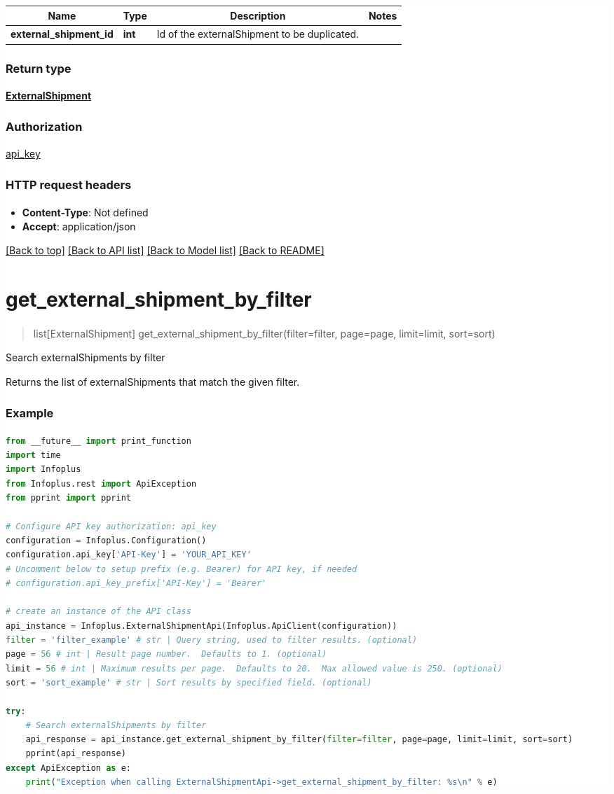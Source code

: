 Name | Type | Description  | Notes
------------- | ------------- | ------------- | -------------
 **external_shipment_id** | **int**| Id of the externalShipment to be duplicated. | 

### Return type

[**ExternalShipment**](ExternalShipment.md)

### Authorization

[api_key](../README.md#api_key)

### HTTP request headers

 - **Content-Type**: Not defined
 - **Accept**: application/json

[[Back to top]](#) [[Back to API list]](../README.md#documentation-for-api-endpoints) [[Back to Model list]](../README.md#documentation-for-models) [[Back to README]](../README.md)

# **get_external_shipment_by_filter**
> list[ExternalShipment] get_external_shipment_by_filter(filter=filter, page=page, limit=limit, sort=sort)

Search externalShipments by filter

Returns the list of externalShipments that match the given filter.

### Example
```python
from __future__ import print_function
import time
import Infoplus
from Infoplus.rest import ApiException
from pprint import pprint

# Configure API key authorization: api_key
configuration = Infoplus.Configuration()
configuration.api_key['API-Key'] = 'YOUR_API_KEY'
# Uncomment below to setup prefix (e.g. Bearer) for API key, if needed
# configuration.api_key_prefix['API-Key'] = 'Bearer'

# create an instance of the API class
api_instance = Infoplus.ExternalShipmentApi(Infoplus.ApiClient(configuration))
filter = 'filter_example' # str | Query string, used to filter results. (optional)
page = 56 # int | Result page number.  Defaults to 1. (optional)
limit = 56 # int | Maximum results per page.  Defaults to 20.  Max allowed value is 250. (optional)
sort = 'sort_example' # str | Sort results by specified field. (optional)

try:
    # Search externalShipments by filter
    api_response = api_instance.get_external_shipment_by_filter(filter=filter, page=page, limit=limit, sort=sort)
    pprint(api_response)
except ApiException as e:
    print("Exception when calling ExternalShipmentApi->get_external_shipment_by_filter: %s\n" % e)
```
